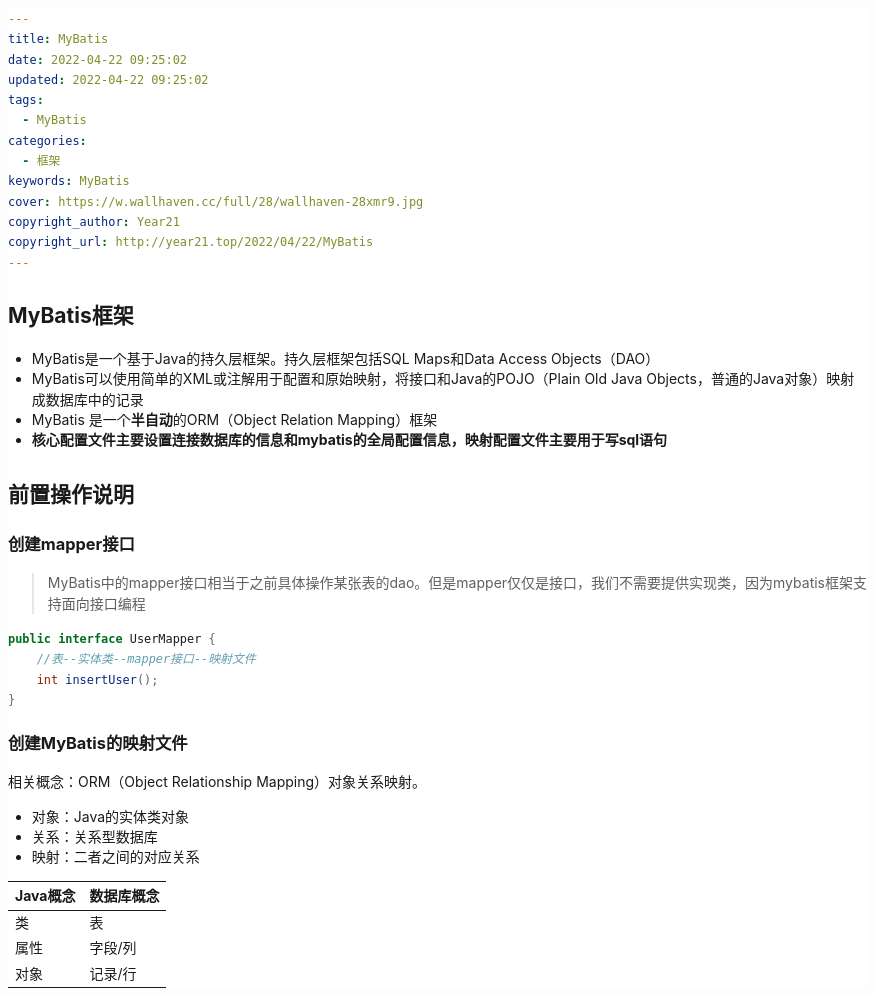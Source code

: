 ```yaml
---
title: MyBatis
date: 2022-04-22 09:25:02
updated: 2022-04-22 09:25:02
tags:
  - MyBatis
categories:
  - 框架
keywords: MyBatis
cover: https://w.wallhaven.cc/full/28/wallhaven-28xmr9.jpg
copyright_author: Year21
copyright_url: http://year21.top/2022/04/22/MyBatis
---
```



## MyBatis框架

- MyBatis是一个基于Java的持久层框架。持久层框架包括SQL Maps和Data Access Objects（DAO）
- MyBatis可以使用简单的XML或注解用于配置和原始映射，将接口和Java的POJO（Plain Old Java Objects，普通的Java对象）映射成数据库中的记录
- MyBatis 是一个**半自动**的ORM（Object Relation Mapping）框架
- **核心配置文件主要设置连接数据库的信息和mybatis的全局配置信息，映射配置文件主要用于写sql语句**

## 前置操作说明

### 创建mapper接口

>  MyBatis中的mapper接口相当于之前具体操作某张表的dao。但是mapper仅仅是接口，我们不需要提供实现类，因为mybatis框架支持面向接口编程

~~~java
public interface UserMapper {
    //表--实体类--mapper接口--映射文件
    int insertUser();
}
~~~

### 创建MyBatis的映射文件

相关概念：ORM（Object Relationship Mapping）对象关系映射。

-  对象：Java的实体类对象 
- 关系：关系型数据库 
- 映射：二者之间的对应关系

| Java概念 | 数据库概念 |
| :------- | :--------- |
| 类       | 表         |
| 属性     | 字段/列    |
| 对象     | 记录/行    |
